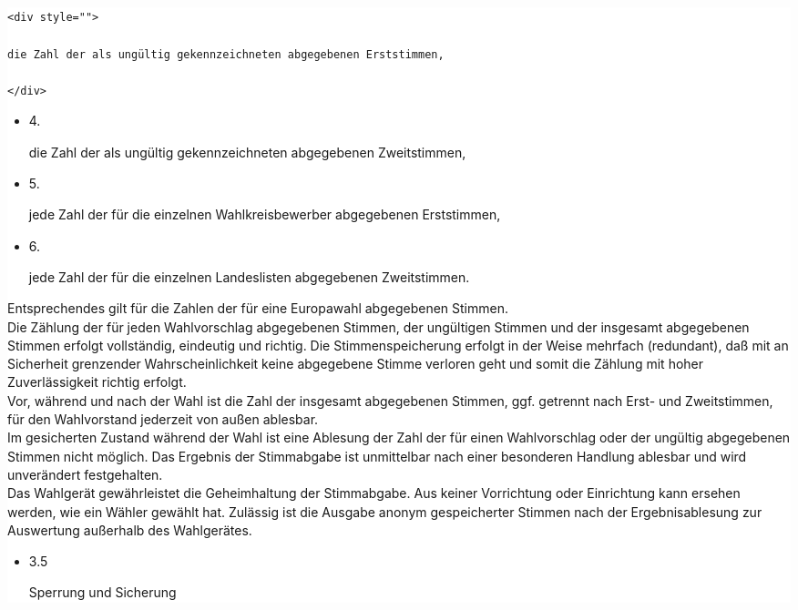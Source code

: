     <div style="">
    
    die Zahl der als ungültig gekennzeichneten abgegebenen Erststimmen,
    
    </div>

  - 4\.
    
    <div style="">
    
    die Zahl der als ungültig gekennzeichneten abgegebenen Zweitstimmen,
    
    </div>

  - 5\.
    
    <div style="">
    
    jede Zahl der für die einzelnen Wahlkreisbewerber abgegebenen
    Erststimmen,
    
    </div>

  - 6\.
    
    <div style="">
    
    jede Zahl der für die einzelnen Landeslisten abgegebenen
    Zweitstimmen.
    
    </div>

Entsprechendes gilt für die Zahlen der für eine Europawahl abgegebenen
Stimmen.  
Die Zählung der für jeden Wahlvorschlag abgegebenen Stimmen, der
ungültigen Stimmen und der insgesamt abgegebenen Stimmen erfolgt
vollständig, eindeutig und richtig. Die Stimmenspeicherung erfolgt in
der Weise mehrfach (redundant), daß mit an Sicherheit grenzender
Wahrscheinlichkeit keine abgegebene Stimme verloren geht und somit die
Zählung mit hoher Zuverlässigkeit richtig erfolgt.  
Vor, während und nach der Wahl ist die Zahl der insgesamt abgegebenen
Stimmen, ggf. getrennt nach Erst- und Zweitstimmen, für den Wahlvorstand
jederzeit von außen ablesbar.  
Im gesicherten Zustand während der Wahl ist eine Ablesung der Zahl der
für einen Wahlvorschlag oder der ungültig abgegebenen Stimmen nicht
möglich. Das Ergebnis der Stimmabgabe ist unmittelbar nach einer
besonderen Handlung ablesbar und wird unverändert festgehalten.  
Das Wahlgerät gewährleistet die Geheimhaltung der Stimmabgabe. Aus
keiner Vorrichtung oder Einrichtung kann ersehen werden, wie ein Wähler
gewählt hat. Zulässig ist die Ausgabe anonym gespeicherter Stimmen nach
der Ergebnisablesung zur Auswertung außerhalb des Wahlgerätes.

  - 3.5
    
    <div style="">
    
    Sperrung und Sicherung
    
    </div>
